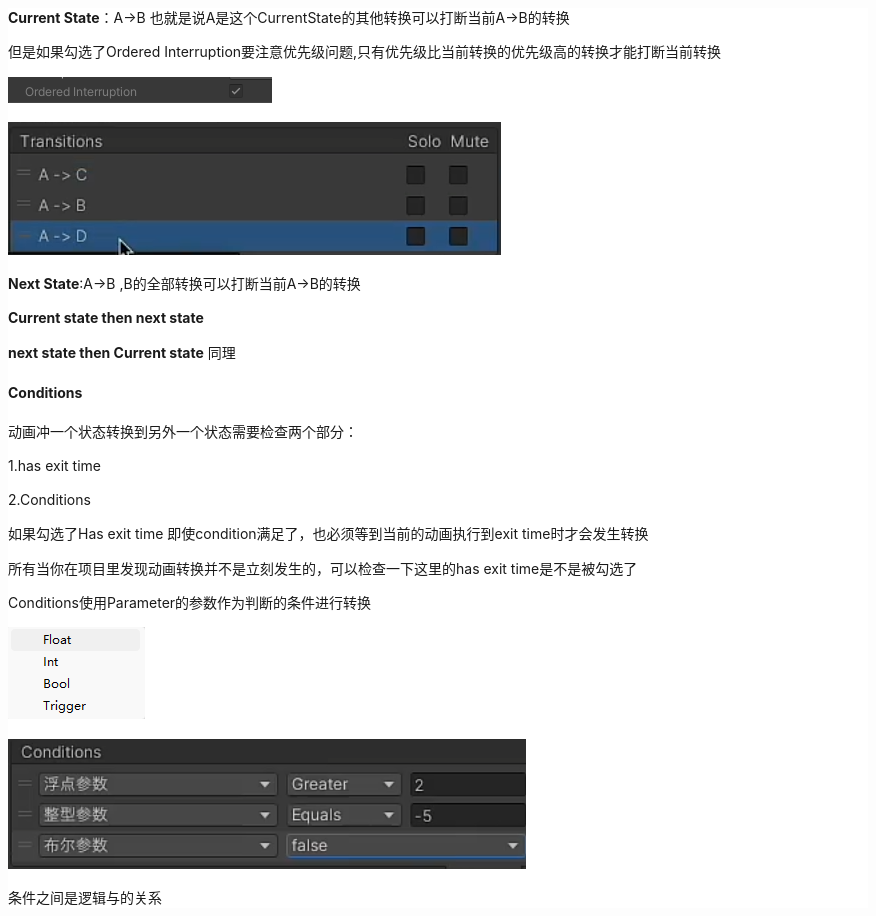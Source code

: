**Current State**：A->B    也就是说A是这个CurrentState的其他转换可以打断当前A->B的转换

但是如果勾选了Ordered Interruption要注意优先级问题,只有优先级比当前转换的优先级高的转换才能打断当前转换

![image-20240101133623314](MMORPG.assets/image-20240101133623314.png) 

![image-20240101133609025](MMORPG.assets/image-20240101133609025.png) 



**Next State**:A->B   ,B的全部转换可以打断当前A->B的转换

**Current state then next state**

**next state then Current state**  同理



#### **Conditions**

动画冲一个状态转换到另外一个状态需要检查两个部分：

1.has exit time

2.Conditions

如果勾选了Has exit time 即使condition满足了，也必须等到当前的动画执行到exit time时才会发生转换

所有当你在项目里发现动画转换并不是立刻发生的，可以检查一下这里的has exit time是不是被勾选了

Conditions使用Parameter的参数作为判断的条件进行转换

![image-20240101132631528](MMORPG.assets/image-20240101132631528.png) 

![image-20240101132759405](MMORPG.assets/image-20240101132759405.png) 

条件之间是逻辑与的关系

